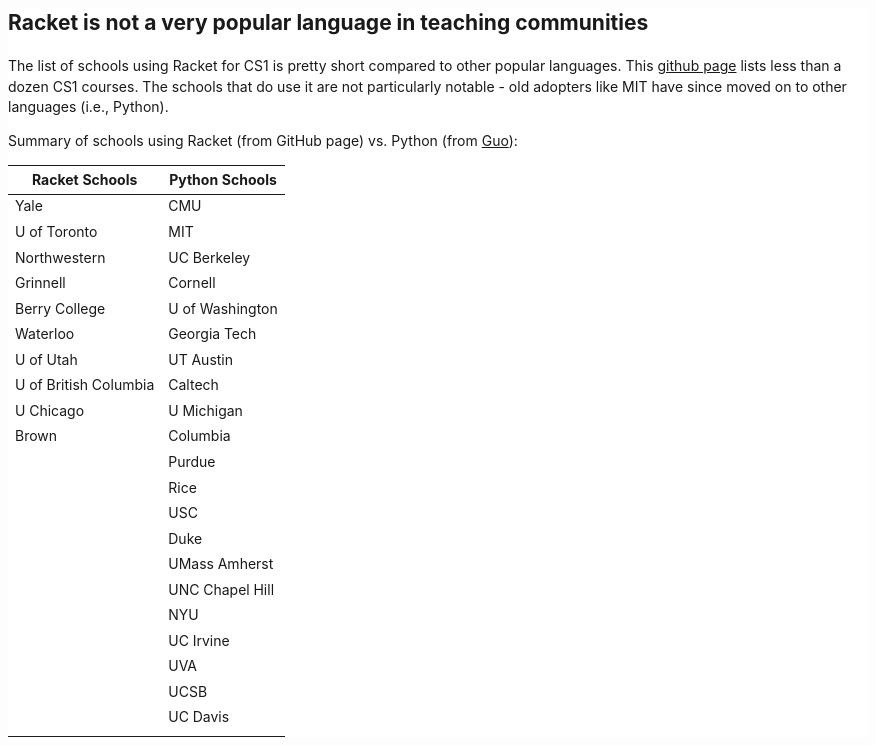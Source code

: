 ## Racket is not a very popular language in teaching communities

The list of schools using Racket for CS1 is pretty short compared to other popular languages. This [github page](https://github.com/racket/racket/wiki/Courses-using-Racket) lists less than a dozen CS1 courses. The schools that do use it are not particularly notable - old adopters like MIT have since moved on to other languages (i.e., Python).

Summary of schools using Racket (from GitHub page) vs. Python (from [Guo](http://pgbovine.net/CACM-python-most-popular-teaching-language.htm)):

| Racket Schools        | Python Schools  |
|-----------------------|-----------------|
| Yale                  | CMU             |
| U of Toronto          | MIT             |
| Northwestern          | UC Berkeley     |
| Grinnell              | Cornell         |
| Berry College         | U of Washington |
| Waterloo              | Georgia Tech    |
| U of Utah             | UT Austin       |
| U of British Columbia | Caltech         |
| U Chicago             | U Michigan      |
| Brown                 | Columbia        |
|                       | Purdue          |
|                       | Rice            |
|                       | USC             |
|                       | Duke            |
|                       | UMass Amherst   |
|                       | UNC Chapel Hill |
|                       | NYU             |
|                       | UC Irvine       |
|                       | UVA             |
|                       | UCSB            |
|                       | UC Davis        |
|                       |                 |
